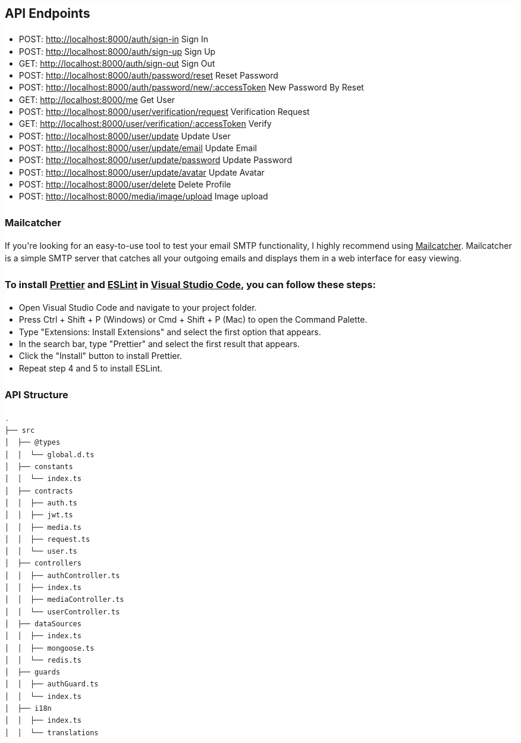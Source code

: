 ## API Endpoints

- POST: <http://localhost:8000/auth/sign-in> Sign In
- POST: <http://localhost:8000/auth/sign-up> Sign Up
- GET: <http://localhost:8000/auth/sign-out> Sign Out
- POST: <http://localhost:8000/auth/password/reset> Reset Password
- POST: <http://localhost:8000/auth/password/new/:accessToken> New Password By Reset
- GET: <http://localhost:8000/me> Get User
- POST: <http://localhost:8000/user/verification/request> Verification Request
- GET: <http://localhost:8000/user/verification/:accessToken> Verify
- POST: <http://localhost:8000/user/update> Update User
- POST: <http://localhost:8000/user/update/email> Update Email
- POST: <http://localhost:8000/user/update/password> Update Password
- POST: <http://localhost:8000/user/update/avatar> Update Avatar
- POST: <http://localhost:8000/user/delete> Delete Profile
- POST: <http://localhost:8000/media/image/upload> Image upload

### Mailcatcher

If you're looking for an easy-to-use tool to test your email SMTP functionality, I highly recommend using [Mailcatcher](https://mailcatcher.me/). Mailcatcher is a simple SMTP server that catches all your outgoing emails and displays them in a web interface for easy viewing.

### To install [Prettier](https://prettier.io/) and [ESLint](https://eslint.org/) in [Visual Studio Code](https://code.visualstudio.com/), you can follow these steps:

- Open Visual Studio Code and navigate to your project folder.
- Press Ctrl + Shift + P (Windows) or Cmd + Shift + P (Mac) to open the Command Palette.
- Type "Extensions: Install Extensions" and select the first option that appears.
- In the search bar, type "Prettier" and select the first result that appears.
- Click the "Install" button to install Prettier.
- Repeat step 4 and 5 to install ESLint.

### API Structure

```bash
.
├── src
│  ├── @types
│  │  └── global.d.ts
│  ├── constants
│  │  └── index.ts
│  ├── contracts
│  │  ├── auth.ts
│  │  ├── jwt.ts
│  │  ├── media.ts
│  │  ├── request.ts
│  │  └── user.ts
│  ├── controllers
│  │  ├── authController.ts
│  │  ├── index.ts
│  │  ├── mediaController.ts
│  │  └── userController.ts
│  ├── dataSources
│  │  ├── index.ts
│  │  ├── mongoose.ts
│  │  └── redis.ts
│  ├── guards
│  │  ├── authGuard.ts
│  │  └── index.ts
│  ├── i18n
│  │  ├── index.ts
│  │  └── translations
```